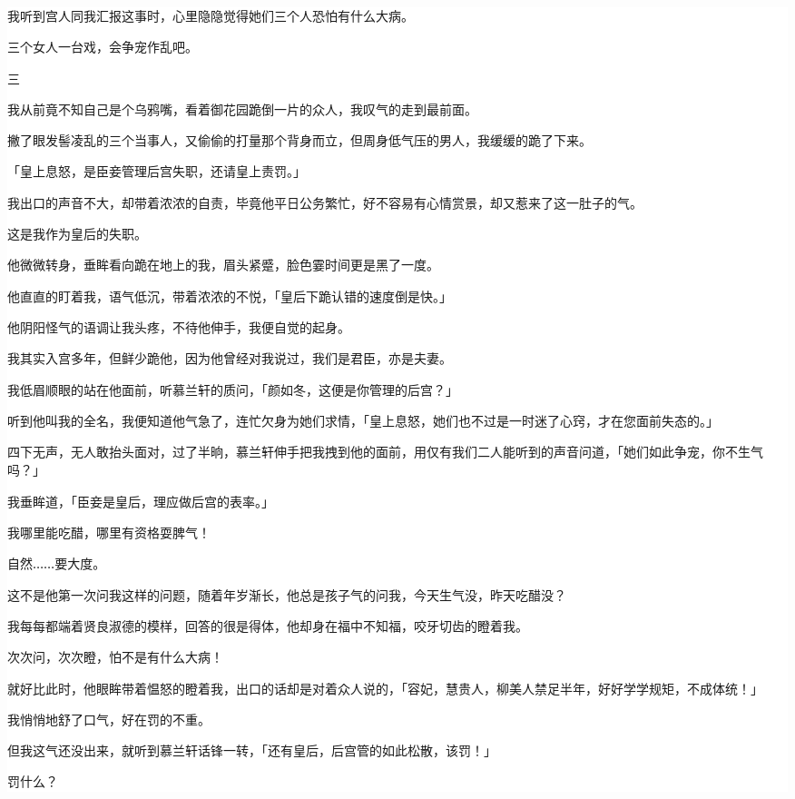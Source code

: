 我听到宫人同我汇报这事时，心里隐隐觉得她们三个人恐怕有什么大病。


三个女人一台戏，会争宠作乱吧。


三


我从前竟不知自己是个乌鸦嘴，看着御花园跪倒一片的众人，我叹气的走到最前面。


撇了眼发髻凌乱的三个当事人，又偷偷的打量那个背身而立，但周身低气压的男人，我缓缓的跪了下来。


「皇上息怒，是臣妾管理后宫失职，还请皇上责罚。」


我出口的声音不大，却带着浓浓的自责，毕竟他平日公务繁忙，好不容易有心情赏景，却又惹来了这一肚子的气。


这是我作为皇后的失职。


他微微转身，垂眸看向跪在地上的我，眉头紧蹙，脸色霎时间更是黑了一度。


他直直的盯着我，语气低沉，带着浓浓的不悦，「皇后下跪认错的速度倒是快。」


他阴阳怪气的语调让我头疼，不待他伸手，我便自觉的起身。


我其实入宫多年，但鲜少跪他，因为他曾经对我说过，我们是君臣，亦是夫妻。


我低眉顺眼的站在他面前，听慕兰轩的质问，「颜如冬，这便是你管理的后宫？」


听到他叫我的全名，我便知道他气急了，连忙欠身为她们求情，「皇上息怒，她们也不过是一时迷了心窍，才在您面前失态的。」


四下无声，无人敢抬头面对，过了半晌，慕兰轩伸手把我拽到他的面前，用仅有我们二人能听到的声音问道，「她们如此争宠，你不生气吗？」


我垂眸道，「臣妾是皇后，理应做后宫的表率。」


我哪里能吃醋，哪里有资格耍脾气！


自然……要大度。


这不是他第一次问我这样的问题，随着年岁渐长，他总是孩子气的问我，今天生气没，昨天吃醋没？


我每每都端着贤良淑德的模样，回答的很是得体，他却身在福中不知福，咬牙切齿的瞪着我。


次次问，次次瞪，怕不是有什么大病！


就好比此时，他眼眸带着愠怒的瞪着我，出口的话却是对着众人说的，「容妃，慧贵人，柳美人禁足半年，好好学学规矩，不成体统！」


我悄悄地舒了口气，好在罚的不重。


但我这气还没出来，就听到慕兰轩话锋一转，「还有皇后，后宫管的如此松散，该罚！」


罚什么？
